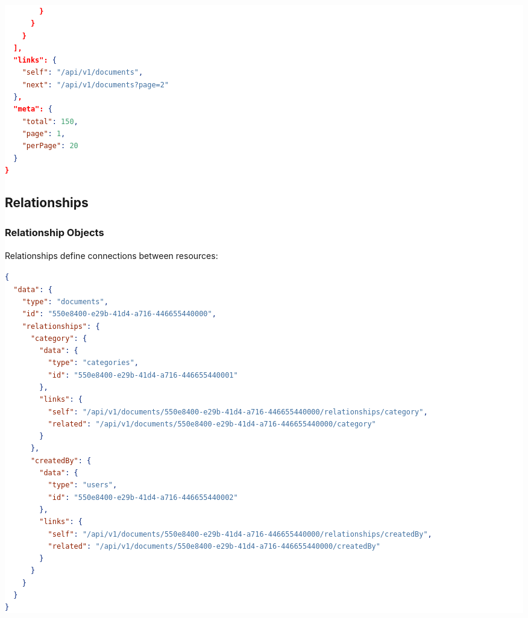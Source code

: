 ```json
        }
      }
    }
  ],
  "links": {
    "self": "/api/v1/documents",
    "next": "/api/v1/documents?page=2"
  },
  "meta": {
    "total": 150,
    "page": 1,
    "perPage": 20
  }
}
```

## Relationships

### Relationship Objects

Relationships define connections between resources:

```json
{
  "data": {
    "type": "documents",
    "id": "550e8400-e29b-41d4-a716-446655440000",
    "relationships": {
      "category": {
        "data": {
          "type": "categories",
          "id": "550e8400-e29b-41d4-a716-446655440001"
        },
        "links": {
          "self": "/api/v1/documents/550e8400-e29b-41d4-a716-446655440000/relationships/category",
          "related": "/api/v1/documents/550e8400-e29b-41d4-a716-446655440000/category"
        }
      },
      "createdBy": {
        "data": {
          "type": "users",
          "id": "550e8400-e29b-41d4-a716-446655440002"
        },
        "links": {
          "self": "/api/v1/documents/550e8400-e29b-41d4-a716-446655440000/relationships/createdBy",
          "related": "/api/v1/documents/550e8400-e29b-41d4-a716-446655440000/createdBy"
        }
      }
    }
  }
}
```
